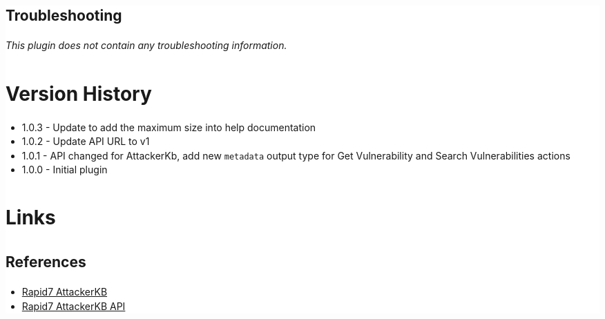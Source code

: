 ## Troubleshooting

_This plugin does not contain any troubleshooting information._

# Version History

* 1.0.3 - Update to add the maximum size into help documentation
* 1.0.2 - Update API URL to v1
* 1.0.1 - API changed for AttackerKb, add new `metadata` output type for Get Vulnerability and Search Vulnerabilities actions
* 1.0.0 - Initial plugin

# Links

## References

* [Rapid7 AttackerKB](https://attackerkb.com/)
* [Rapid7 AttackerKB API](https://api.attackerkb.com/api-docs/docs)
